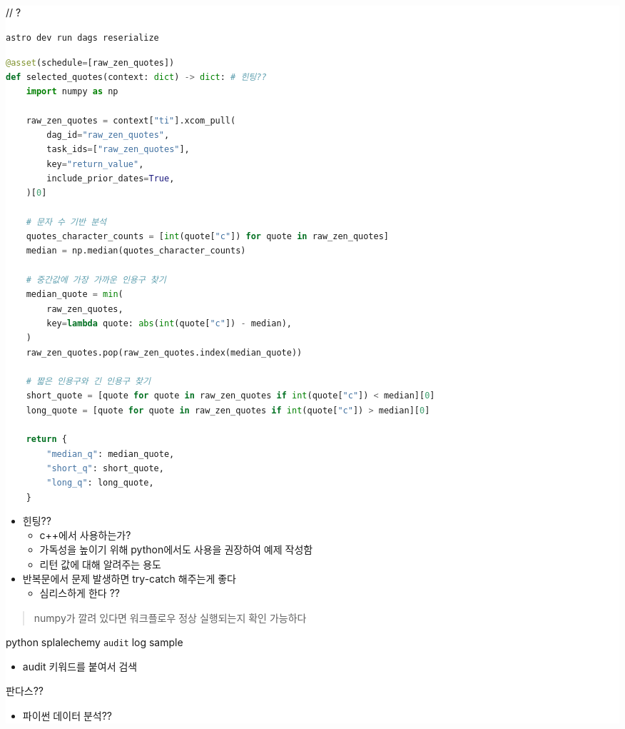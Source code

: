 
// ?
```shell
astro dev run dags reserialize
```


```python
@asset(schedule=[raw_zen_quotes])
def selected_quotes(context: dict) -> dict: # 힌팅??
    import numpy as np

    raw_zen_quotes = context["ti"].xcom_pull(
        dag_id="raw_zen_quotes",
        task_ids=["raw_zen_quotes"],
        key="return_value",
        include_prior_dates=True,
    )[0]

    # 문자 수 기반 분석
    quotes_character_counts = [int(quote["c"]) for quote in raw_zen_quotes]
    median = np.median(quotes_character_counts)
    
    # 중간값에 가장 가까운 인용구 찾기
    median_quote = min(
        raw_zen_quotes,
        key=lambda quote: abs(int(quote["c"]) - median),
    )
    raw_zen_quotes.pop(raw_zen_quotes.index(median_quote))

    # 짧은 인용구와 긴 인용구 찾기
    short_quote = [quote for quote in raw_zen_quotes if int(quote["c"]) < median][0]
    long_quote = [quote for quote in raw_zen_quotes if int(quote["c"]) > median][0]    
    
    return {
        "median_q": median_quote,
        "short_q": short_quote,
        "long_q": long_quote,
    }
```
- 힌팅??
	- c++에서 사용하는가?
	- 가독성을 높이기 위해 python에서도 사용을 권장하여 예제 작성함
	- 리턴 값에 대해 알려주는 용도
- 반복문에서 문제 발생하면 try-catch 해주는게 좋다 
	- 심리스하게 한다 ??

> numpy가 깔려 있다면  워크플로우 정상 실행되는지 확인 가능하다


python splalechemy `audit` log sample 
- audit 키워드를 붙여서 검색

판다스??
- 파이썬 데이터 분석??
